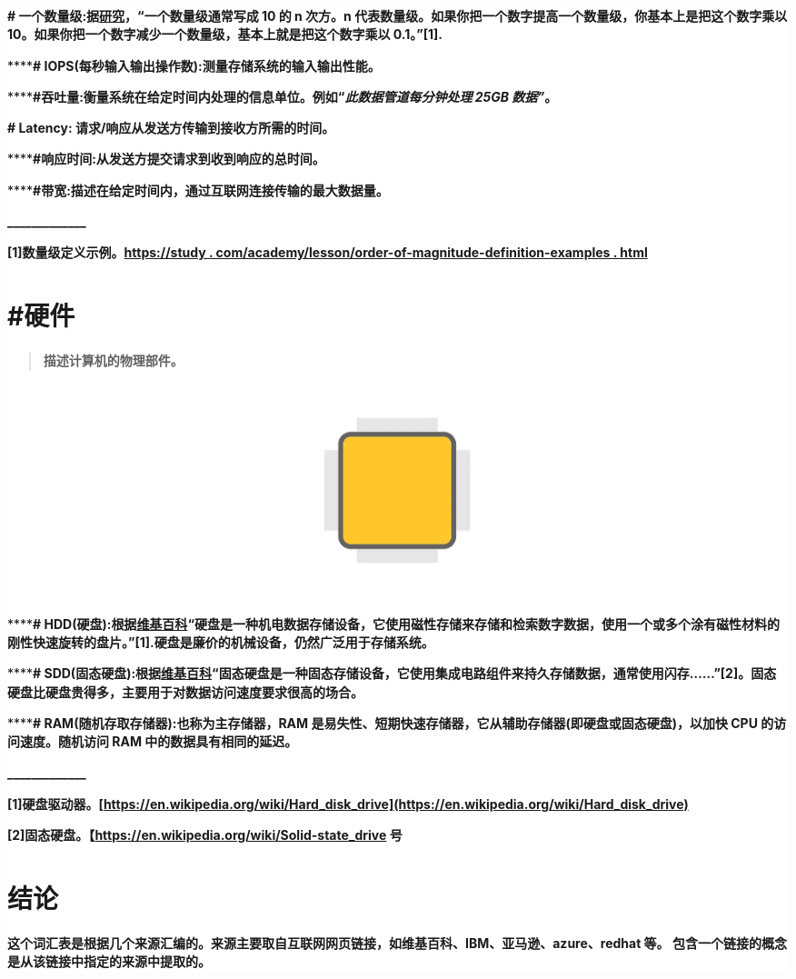 **********#** **一个数量级**:据[研究](https://study.com/academy/lesson/order-of-magnitude-definition-examples.html)，“一个数量级通常写成 10 的 n 次方。n 代表数量级。如果你把一个数字提高一个数量级，你基本上是把这个数字乘以 10。如果你把一个数字减少一个数量级，基本上就是把这个数字乘以 0.1。”[1].********

**********# IOPS(每秒输入输出操作数):**测量存储系统的输入输出性能。********

**********#吞吐量:**衡量系统在给定时间内处理的信息单位。例如“*此数据管道每分钟处理 25GB 数据”*。********

**********# Latency:** 请求/响应从发送方传输到接收方所需的时间。********

**********#响应时间:**从发送方提交请求到收到响应的总时间。********

**********#带宽:**描述在给定时间内，通过互联网连接传输的最大数据量。********

********_____________********

********[1]数量级定义示例。[https://study . com/academy/lesson/order-of-magnitude-definition-examples . html](https://study.com/academy/lesson/order-of-magnitude-definition-examples.html)********

# ********#硬件********

> ********描述计算机的物理部件。********

********![](img/caeea33026d730a4e3c95a925c68d4ba.png)********

**********# HDD(硬盘):**根据[维基百科](https://en.wikipedia.org/wiki/Hard_disk_drive)“硬盘是一种机电数据存储设备，它使用磁性存储来存储和检索数字数据，使用一个或多个涂有磁性材料的刚性快速旋转的盘片。”[1].硬盘是廉价的机械设备，仍然广泛用于存储系统。********

**********# SDD(固态硬盘):**根据[维基百科](https://en.wikipedia.org/wiki/Solid-state_drive)“固态硬盘是一种固态存储设备，它使用集成电路组件来持久存储数据，通常使用闪存……”[2]。固态硬盘比硬盘贵得多，主要用于对数据访问速度要求很高的场合。********

**********# RAM(随机存取存储器):**也称为主存储器，RAM 是易失性、短期快速存储器，它从辅助存储器(即硬盘或固态硬盘)，以加快 CPU 的访问速度。随机访问 RAM 中的数据具有相同的延迟。********

********_____________********

********[1]硬盘驱动器。[https://en.wikipedia.org/wiki/Hard_disk_drive](https://en.wikipedia.org/wiki/Hard_disk_drive)********

********[2]固态硬盘。【https://en.wikipedia.org/wiki/Solid-state_drive 号********

# ********结论********

********这个词汇表是根据几个来源汇编的。来源主要取自互联网网页链接，如维基百科、IBM、亚马逊、azure、redhat 等。
包含一个链接的概念是从该链接中指定的来源中提取的。********
